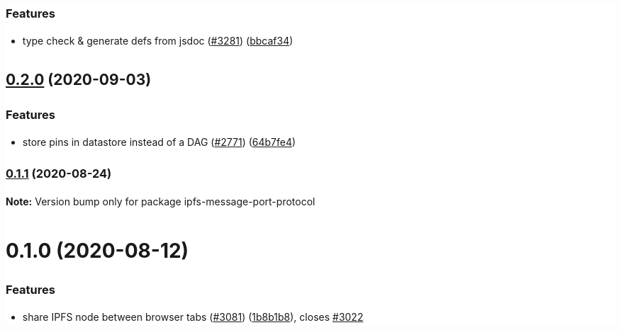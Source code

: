 
### Features

* type check & generate defs from jsdoc ([#3281](https://github.com/ipfs/js-ipfs/issues/3281)) ([bbcaf34](https://github.com/ipfs/js-ipfs/commit/bbcaf34111251b142273a5675f4754ff68bd9fa0))





## [0.2.0](https://github.com/ipfs/js-ipfs/compare/ipfs-message-port-protocol@0.1.1...ipfs-message-port-protocol@0.2.0) (2020-09-03)


### Features

* store pins in datastore instead of a DAG ([#2771](https://github.com/ipfs/js-ipfs/issues/2771)) ([64b7fe4](https://github.com/ipfs/js-ipfs/commit/64b7fe41738cbe96d5a9075f0c01156c6f889c40))





### [0.1.1](https://github.com/ipfs/js-ipfs/compare/ipfs-message-port-protocol@0.1.0...ipfs-message-port-protocol@0.1.1) (2020-08-24)

**Note:** Version bump only for package ipfs-message-port-protocol





# 0.1.0 (2020-08-12)


### Features

* share IPFS node between browser tabs ([#3081](https://github.com/ipfs/js-ipfs/issues/3081)) ([1b8b1b8](https://github.com/ipfs/js-ipfs/commit/1b8b1b822a252498889c54972a1f57e1fedc39d0)), closes [#3022](https://github.com/ipfs/js-ipfs/issues/3022)